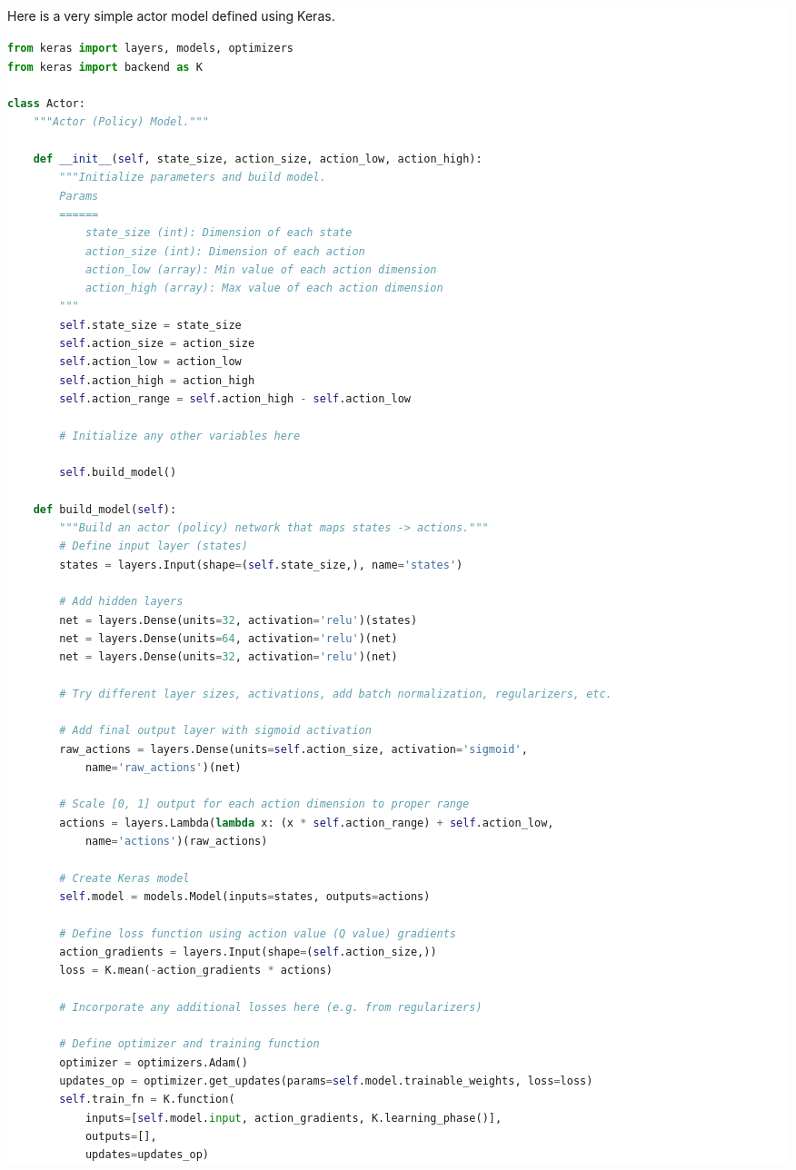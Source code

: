 Here is a very simple actor model defined using Keras.

```python
from keras import layers, models, optimizers
from keras import backend as K

class Actor:
    """Actor (Policy) Model."""

    def __init__(self, state_size, action_size, action_low, action_high):
        """Initialize parameters and build model.
        Params
        ======
            state_size (int): Dimension of each state
            action_size (int): Dimension of each action
            action_low (array): Min value of each action dimension
            action_high (array): Max value of each action dimension
        """
        self.state_size = state_size
        self.action_size = action_size
        self.action_low = action_low
        self.action_high = action_high
        self.action_range = self.action_high - self.action_low

        # Initialize any other variables here

        self.build_model()

    def build_model(self):
        """Build an actor (policy) network that maps states -> actions."""
        # Define input layer (states)
        states = layers.Input(shape=(self.state_size,), name='states')

        # Add hidden layers
        net = layers.Dense(units=32, activation='relu')(states)
        net = layers.Dense(units=64, activation='relu')(net)
        net = layers.Dense(units=32, activation='relu')(net)

        # Try different layer sizes, activations, add batch normalization, regularizers, etc.

        # Add final output layer with sigmoid activation
        raw_actions = layers.Dense(units=self.action_size, activation='sigmoid',
            name='raw_actions')(net)

        # Scale [0, 1] output for each action dimension to proper range
        actions = layers.Lambda(lambda x: (x * self.action_range) + self.action_low,
            name='actions')(raw_actions)

        # Create Keras model
        self.model = models.Model(inputs=states, outputs=actions)

        # Define loss function using action value (Q value) gradients
        action_gradients = layers.Input(shape=(self.action_size,))
        loss = K.mean(-action_gradients * actions)

        # Incorporate any additional losses here (e.g. from regularizers)

        # Define optimizer and training function
        optimizer = optimizers.Adam()
        updates_op = optimizer.get_updates(params=self.model.trainable_weights, loss=loss)
        self.train_fn = K.function(
            inputs=[self.model.input, action_gradients, K.learning_phase()],
            outputs=[],
            updates=updates_op)
```